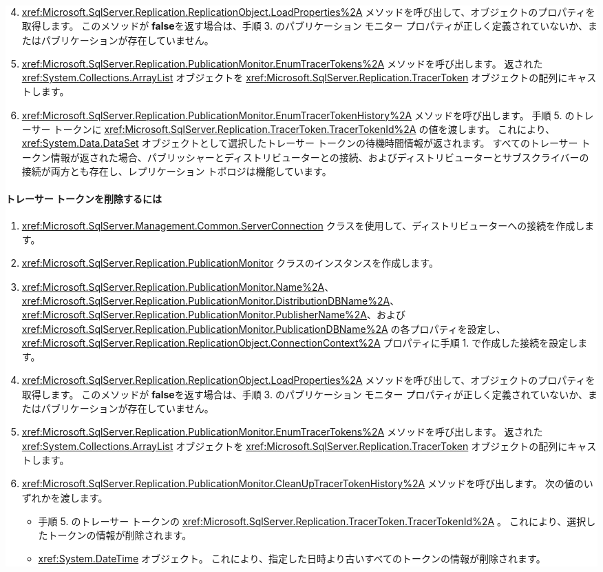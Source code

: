 4.  <xref:Microsoft.SqlServer.Replication.ReplicationObject.LoadProperties%2A> メソッドを呼び出して、オブジェクトのプロパティを取得します。 このメソッドが **false**を返す場合は、手順 3. のパブリケーション モニター プロパティが正しく定義されていないか、またはパブリケーションが存在していません。  
  
5.  <xref:Microsoft.SqlServer.Replication.PublicationMonitor.EnumTracerTokens%2A> メソッドを呼び出します。 返された <xref:System.Collections.ArrayList> オブジェクトを <xref:Microsoft.SqlServer.Replication.TracerToken> オブジェクトの配列にキャストします。  
  
6.  <xref:Microsoft.SqlServer.Replication.PublicationMonitor.EnumTracerTokenHistory%2A> メソッドを呼び出します。 手順 5. のトレーサー トークンに <xref:Microsoft.SqlServer.Replication.TracerToken.TracerTokenId%2A> の値を渡します。 これにより、 <xref:System.Data.DataSet> オブジェクトとして選択したトレーサー トークンの待機時間情報が返されます。 すべてのトレーサー トークン情報が返された場合、パブリッシャーとディストリビューターとの接続、およびディストリビューターとサブスクライバーの接続が両方とも存在し、レプリケーション トポロジは機能しています。  
  
#### <a name="to-remove-tracer-tokens"></a>トレーサー トークンを削除するには  
  
1.  <xref:Microsoft.SqlServer.Management.Common.ServerConnection> クラスを使用して、ディストリビューターへの接続を作成します。  
  
2.  <xref:Microsoft.SqlServer.Replication.PublicationMonitor> クラスのインスタンスを作成します。  
  
3.  <xref:Microsoft.SqlServer.Replication.PublicationMonitor.Name%2A>、 <xref:Microsoft.SqlServer.Replication.PublicationMonitor.DistributionDBName%2A>、 <xref:Microsoft.SqlServer.Replication.PublicationMonitor.PublisherName%2A>、および <xref:Microsoft.SqlServer.Replication.PublicationMonitor.PublicationDBName%2A> の各プロパティを設定し、 <xref:Microsoft.SqlServer.Replication.ReplicationObject.ConnectionContext%2A> プロパティに手順 1. で作成した接続を設定します。  
  
4.  <xref:Microsoft.SqlServer.Replication.ReplicationObject.LoadProperties%2A> メソッドを呼び出して、オブジェクトのプロパティを取得します。 このメソッドが **false**を返す場合は、手順 3. のパブリケーション モニター プロパティが正しく定義されていないか、またはパブリケーションが存在していません。  
  
5.  <xref:Microsoft.SqlServer.Replication.PublicationMonitor.EnumTracerTokens%2A> メソッドを呼び出します。 返された <xref:System.Collections.ArrayList> オブジェクトを <xref:Microsoft.SqlServer.Replication.TracerToken> オブジェクトの配列にキャストします。  
  
6.  <xref:Microsoft.SqlServer.Replication.PublicationMonitor.CleanUpTracerTokenHistory%2A> メソッドを呼び出します。 次の値のいずれかを渡します。  
  
    -   手順 5. のトレーサー トークンの <xref:Microsoft.SqlServer.Replication.TracerToken.TracerTokenId%2A> 。 これにより、選択したトークンの情報が削除されます。  
  
    -   <xref:System.DateTime> オブジェクト。 これにより、指定した日時より古いすべてのトークンの情報が削除されます。  
  
  
